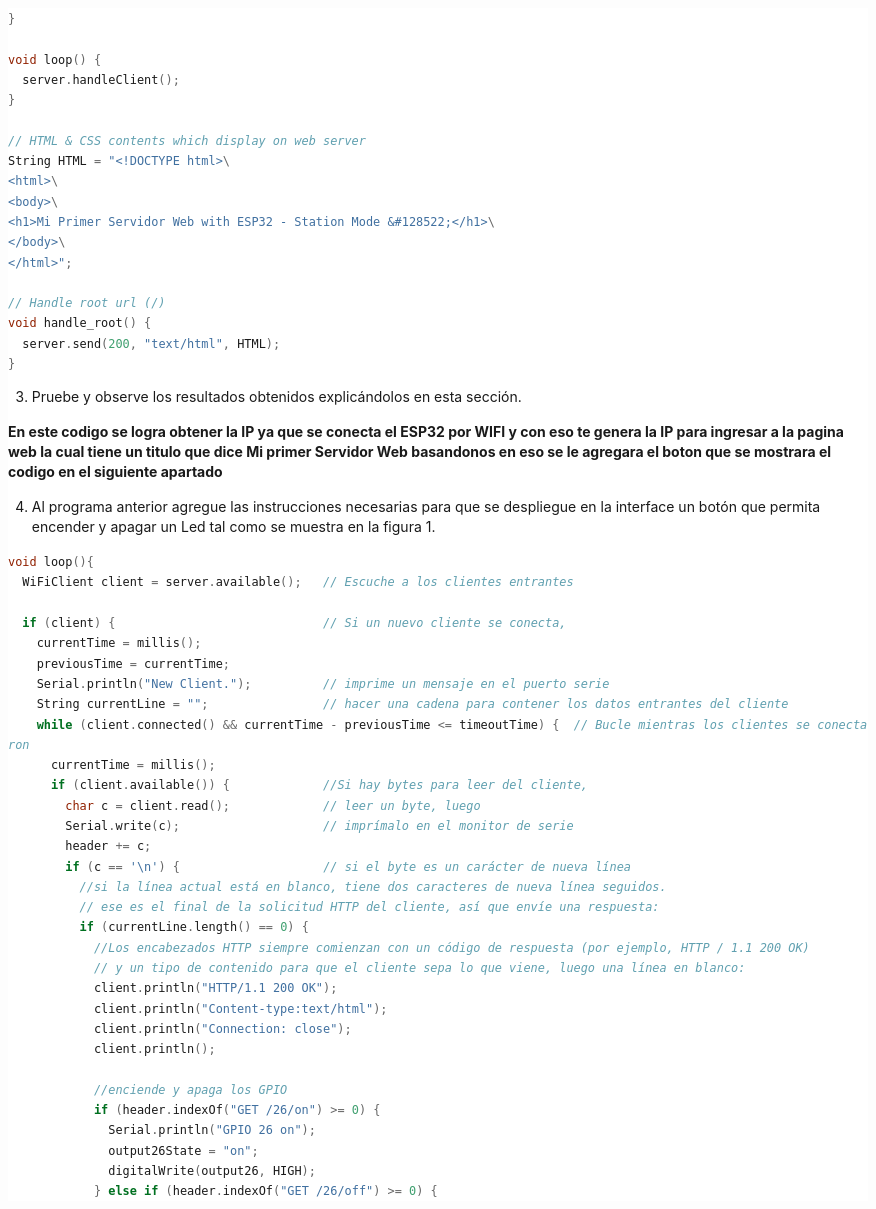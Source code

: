 ```C++
}

void loop() {
  server.handleClient();
}

// HTML & CSS contents which display on web server
String HTML = "<!DOCTYPE html>\
<html>\
<body>\
<h1>Mi Primer Servidor Web with ESP32 - Station Mode &#128522;</h1>\
</body>\
</html>";

// Handle root url (/)
void handle_root() {
  server.send(200, "text/html", HTML);
}
```

3. Pruebe y observe los resultados obtenidos explicándolos en esta sección.
   
**En este codigo se logra obtener la IP ya que se conecta el ESP32 por WIFI y con eso te genera la IP para ingresar a la pagina web la cual tiene un titulo que dice Mi primer Servidor Web basandonos en eso se le agregara el boton que se mostrara el codigo en el siguiente apartado**

4. Al programa anterior agregue las instrucciones necesarias para que se despliegue en la interface un botón que permita encender y apagar un Led tal como se muestra en la figura 1.
```C++
void loop(){
  WiFiClient client = server.available();   // Escuche a los clientes entrantes

  if (client) {                             // Si un nuevo cliente se conecta,
    currentTime = millis();
    previousTime = currentTime;
    Serial.println("New Client.");          // imprime un mensaje en el puerto serie
    String currentLine = "";                // hacer una cadena para contener los datos entrantes del cliente
    while (client.connected() && currentTime - previousTime <= timeoutTime) {  // Bucle mientras los clientes se conectaron
      currentTime = millis();
      if (client.available()) {             //Si hay bytes para leer del cliente,
        char c = client.read();             // leer un byte, luego
        Serial.write(c);                    // imprímalo en el monitor de serie
        header += c;
        if (c == '\n') {                    // si el byte es un carácter de nueva línea
          //si la línea actual está en blanco, tiene dos caracteres de nueva línea seguidos.
          // ese es el final de la solicitud HTTP del cliente, así que envíe una respuesta:
          if (currentLine.length() == 0) {
            //Los encabezados HTTP siempre comienzan con un código de respuesta (por ejemplo, HTTP / 1.1 200 OK)
            // y un tipo de contenido para que el cliente sepa lo que viene, luego una línea en blanco:
            client.println("HTTP/1.1 200 OK");
            client.println("Content-type:text/html");
            client.println("Connection: close");
            client.println();
            
            //enciende y apaga los GPIO
            if (header.indexOf("GET /26/on") >= 0) {
              Serial.println("GPIO 26 on");
              output26State = "on";
              digitalWrite(output26, HIGH);
            } else if (header.indexOf("GET /26/off") >= 0) {
```